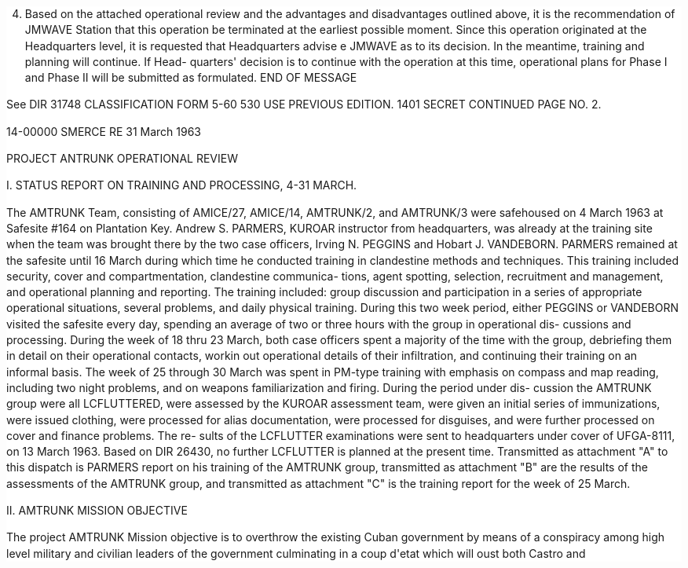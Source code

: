 4. Based on the attached operational review and the advantages and disadvantages outlined above, it is the recommendation of JMWAVE Station that this operation be terminated at the earliest possible moment. Since this operation originated at the Headquarters level, it is requested that Headquarters advise e JMWAVE as to its decision. In the meantime, training and planning will continue. If Head- quarters' decision is to continue with the operation at this time, operational plans for Phase I and Phase II will be submitted as formulated.
END OF MESSAGE

See DIR 31748
CLASSIFICATION
FORM
5-60 530
USE PREVIOUS EDITION.
1401
SECRET
CONTINUED
PAGE NO.
2.

14-00000
SMERCE RE
31 March 1963

PROJECT ANTRUNK OPERATIONAL REVIEW

I. STATUS REPORT ON TRAINING AND PROCESSING, 4-31 MARCH.

The AMTRUNK Team, consisting of AMICE/27, AMICE/14, AMTRUNK/2, and AMTRUNK/3 were safehoused on 4 March 1963 at Safesite #164 on Plantation Key. Andrew S. PARMERS, KUROAR instructor from headquarters, was already at the training site when the team was brought there by the two case officers, Irving N. PEGGINS and Hobart J. VANDEBORN. PARMERS remained at the safesite until 16 March during which time he conducted training in clandestine methods and techniques. This training included security, cover and compartmentation, clandestine communica- tions, agent spotting, selection, recruitment and management, and operational planning and reporting. The training included: group discussion and participation in a series of appropriate operational situations, several problems, and daily physical training. During this two week period, either PEGGINS or VANDEBORN visited the safesite every day, spending an average of two or three hours with the group in operational dis- cussions and processing. During the week of 18 thru 23 March, both case officers spent a majority of the time with the group, debriefing them in detail on their operational contacts, workin out operational details of their infiltration, and continuing their training on an informal basis. The week of 25 through 30 March was spent in PM-type training with emphasis on compass and map reading, including two night problems, and on weapons familiarization and firing. During the period under dis- cussion the AMTRUNK group were all LCFLUTTERED, were assessed by the KUROAR assessment team, were given an initial series of immunizations, were issued clothing, were processed for alias documentation, were processed for disguises, and were further processed on cover and finance problems. The re- sults of the LCFLUTTER examinations were sent to headquarters under cover of UFGA-8111, on 13 March 1963. Based on DIR 26430, no further LCFLUTTER is planned at the present time. Transmitted as attachment "A" to this dispatch is PARMERS report on his training of the AMTRUNK group, transmitted as attachment "B" are the results of the assessments of the AMTRUNK group, and transmitted as attachment "C" is the training report for the week of 25 March.

II. AMTRUNK MISSION OBJECTIVE

The project AMTRUNK Mission objective is to overthrow the existing Cuban government by means of a conspiracy among high level military and civilian leaders of the government culminating in a coup d'etat which will oust both Castro and
